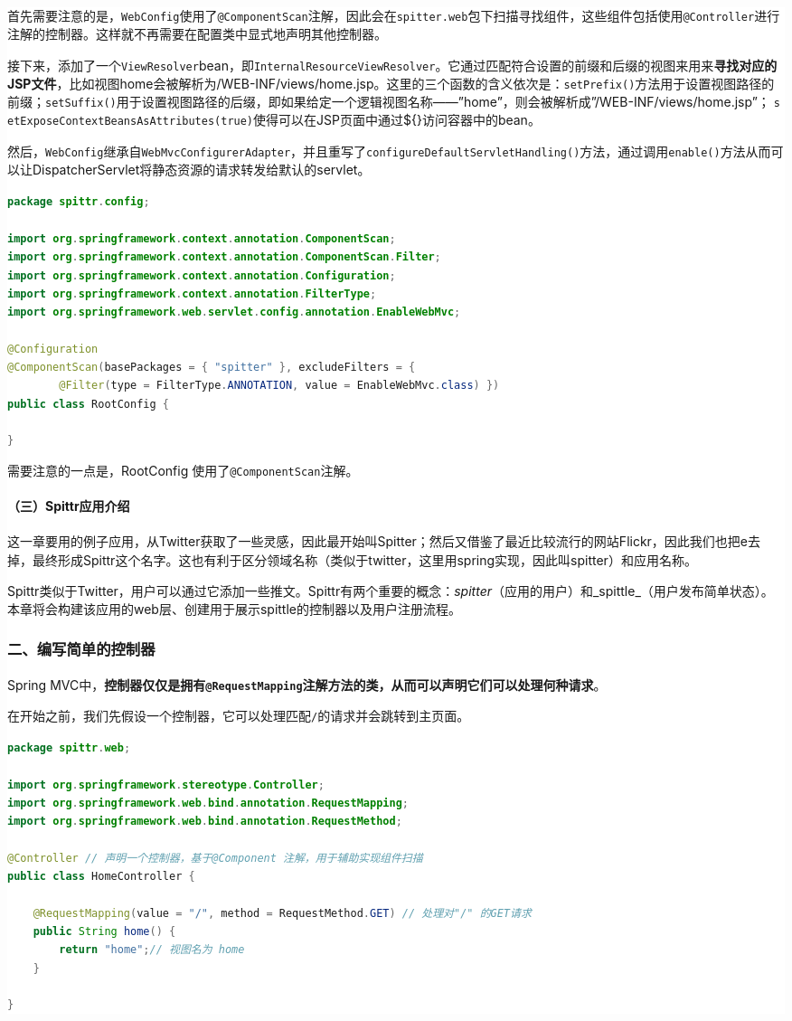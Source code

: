 首先需要注意的是，`WebConfig`使用了`@ComponentScan`注解，因此会在`spitter.web`包下扫描寻找组件，这些组件包括使用`@Controller`进行注解的控制器。这样就不再需要在配置类中显式地声明其他控制器。

接下来，添加了一个`ViewResolver`bean，即`InternalResourceViewResolver`。它通过匹配符合设置的前缀和后缀的视图来用来**寻找对应的JSP文件**，比如视图home会被解析为/WEB-INF/views/home.jsp。这里的三个函数的含义依次是：`setPrefix()`方法用于设置视图路径的前缀；`setSuffix()`用于设置视图路径的后缀，即如果给定一个逻辑视图名称——”home”，则会被解析成”/WEB-INF/views/home.jsp”； `setExposeContextBeansAsAttributes(true)`使得可以在JSP页面中通过${}访问容器中的bean。

然后，`WebConfig`继承自`WebMvcConfigurerAdapter`，并且重写了`configureDefaultServletHandling()`方法，通过调用`enable()`方法从而可以让DispatcherServlet将静态资源的请求转发给默认的servlet。

```java
package spittr.config;

import org.springframework.context.annotation.ComponentScan;
import org.springframework.context.annotation.ComponentScan.Filter;
import org.springframework.context.annotation.Configuration;
import org.springframework.context.annotation.FilterType;
import org.springframework.web.servlet.config.annotation.EnableWebMvc;

@Configuration
@ComponentScan(basePackages = { "spitter" }, excludeFilters = {
        @Filter(type = FilterType.ANNOTATION, value = EnableWebMvc.class) })
public class RootConfig {

}
```

需要注意的一点是，RootConfig 使用了`@ComponentScan`注解。

#### （三）Spittr应用介绍

这一章要用的例子应用，从Twitter获取了一些灵感，因此最开始叫Spitter；然后又借鉴了最近比较流行的网站Flickr，因此我们也把e去掉，最终形成Spittr这个名字。这也有利于区分领域名称（类似于twitter，这里用spring实现，因此叫spitter）和应用名称。

Spittr类似于Twitter，用户可以通过它添加一些推文。Spittr有两个重要的概念：_spitter_（应用的用户）和_spittle_（用户发布简单状态）。本章将会构建该应用的web层、创建用于展示spittle的控制器以及用户注册流程。

### 二、编写简单的控制器

Spring MVC中，**控制器仅仅是拥有`@RequestMapping`注解方法的类，从而可以声明它们可以处理何种请求**。

在开始之前，我们先假设一个控制器，它可以处理匹配`/`的请求并会跳转到主页面。

```java
package spittr.web;

import org.springframework.stereotype.Controller;
import org.springframework.web.bind.annotation.RequestMapping;
import org.springframework.web.bind.annotation.RequestMethod;

@Controller // 声明一个控制器，基于@Component 注解，用于辅助实现组件扫描
public class HomeController {

    @RequestMapping(value = "/", method = RequestMethod.GET) // 处理对"/" 的GET请求
    public String home() {
        return "home";// 视图名为 home
    }

}
```
